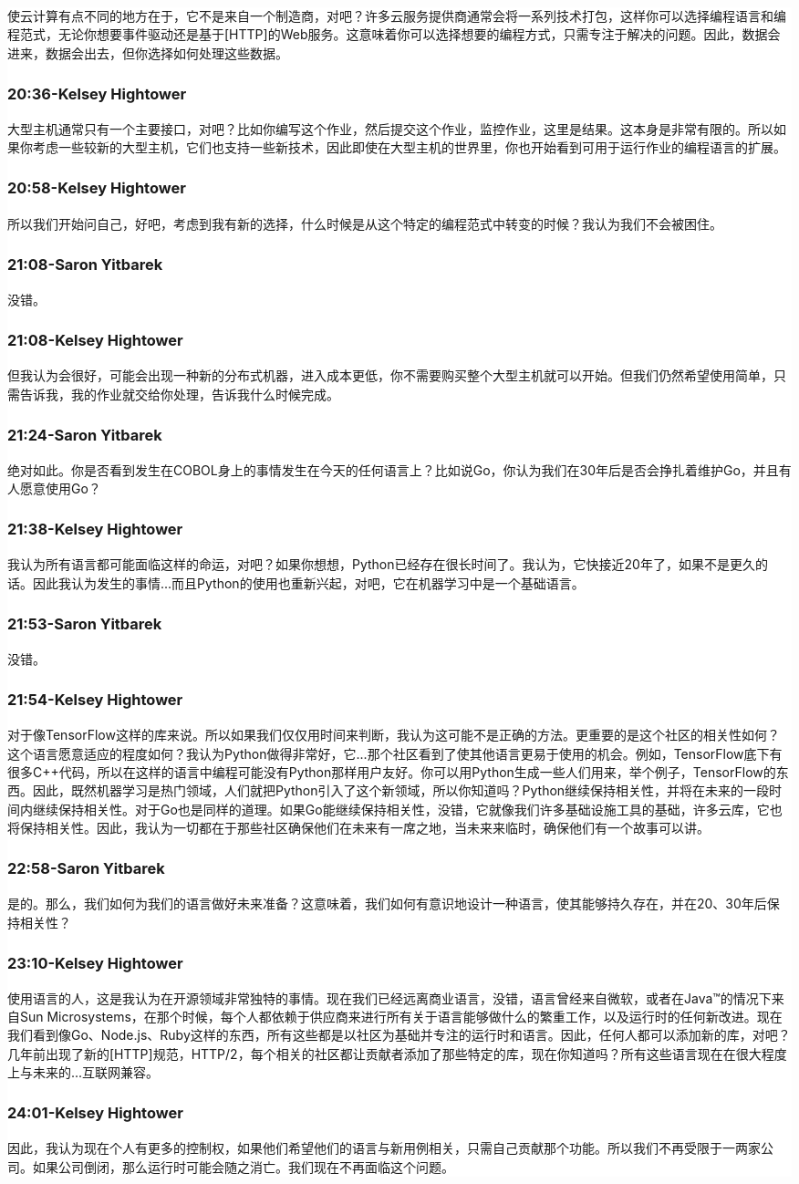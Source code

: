 使云计算有点不同的地方在于，它不是来自一个制造商，对吧？许多云服务提供商通常会将一系列技术打包，这样你可以选择编程语言和编程范式，无论你想要事件驱动还是基于[HTTP]的Web服务。这意味着你可以选择想要的编程方式，只需专注于解决的问题。因此，数据会进来，数据会出去，但你选择如何处理这些数据。

### 20:36-Kelsey Hightower

大型主机通常只有一个主要接口，对吧？比如你编写这个作业，然后提交这个作业，监控作业，这里是结果。这本身是非常有限的。所以如果你考虑一些较新的大型主机，它们也支持一些新技术，因此即使在大型主机的世界里，你也开始看到可用于运行作业的编程语言的扩展。

### 20:58-Kelsey Hightower

所以我们开始问自己，好吧，考虑到我有新的选择，什么时候是从这个特定的编程范式中转变的时候？我认为我们不会被困住。

### 21:08-Saron Yitbarek

没错。

### 21:08-Kelsey Hightower

但我认为会很好，可能会出现一种新的分布式机器，进入成本更低，你不需要购买整个大型主机就可以开始。但我们仍然希望使用简单，只需告诉我，我的作业就交给你处理，告诉我什么时候完成。

### 21:24-Saron Yitbarek

绝对如此。你是否看到发生在COBOL身上的事情发生在今天的任何语言上？比如说Go，你认为我们在30年后是否会挣扎着维护Go，并且有人愿意使用Go？

### 21:38-Kelsey Hightower

我认为所有语言都可能面临这样的命运，对吧？如果你想想，Python已经存在很长时间了。我认为，它快接近20年了，如果不是更久的话。因此我认为发生的事情...而且Python的使用也重新兴起，对吧，它在机器学习中是一个基础语言。

### 21:53-Saron Yitbarek

没错。

### 21:54-Kelsey Hightower

对于像TensorFlow这样的库来说。所以如果我们仅仅用时间来判断，我认为这可能不是正确的方法。更重要的是这个社区的相关性如何？这个语言愿意适应的程度如何？我认为Python做得非常好，它...那个社区看到了使其他语言更易于使用的机会。例如，TensorFlow底下有很多C++代码，所以在这样的语言中编程可能没有Python那样用户友好。你可以用Python生成一些人们用来，举个例子，TensorFlow的东西。因此，既然机器学习是热门领域，人们就把Python引入了这个新领域，所以你知道吗？Python继续保持相关性，并将在未来的一段时间内继续保持相关性。对于Go也是同样的道理。如果Go能继续保持相关性，没错，它就像我们许多基础设施工具的基础，许多云库，它也将保持相关性。因此，我认为一切都在于那些社区确保他们在未来有一席之地，当未来来临时，确保他们有一个故事可以讲。

### 22:58-Saron Yitbarek

是的。那么，我们如何为我们的语言做好未来准备？这意味着，我们如何有意识地设计一种语言，使其能够持久存在，并在20、30年后保持相关性？

### 23:10-Kelsey Hightower

使用语言的人，这是我认为在开源领域非常独特的事情。现在我们已经远离商业语言，没错，语言曾经来自微软，或者在Java™的情况下来自Sun Microsystems，在那个时候，每个人都依赖于供应商来进行所有关于语言能够做什么的繁重工作，以及运行时的任何新改进。现在我们看到像Go、Node.js、Ruby这样的东西，所有这些都是以社区为基础并专注的运行时和语言。因此，任何人都可以添加新的库，对吧？几年前出现了新的[HTTP]规范，HTTP/2，每个相关的社区都让贡献者添加了那些特定的库，现在你知道吗？所有这些语言现在在很大程度上与未来的...互联网兼容。

### 24:01-Kelsey Hightower

因此，我认为现在个人有更多的控制权，如果他们希望他们的语言与新用例相关，只需自己贡献那个功能。所以我们不再受限于一两家公司。如果公司倒闭，那么运行时可能会随之消亡。我们现在不再面临这个问题。
